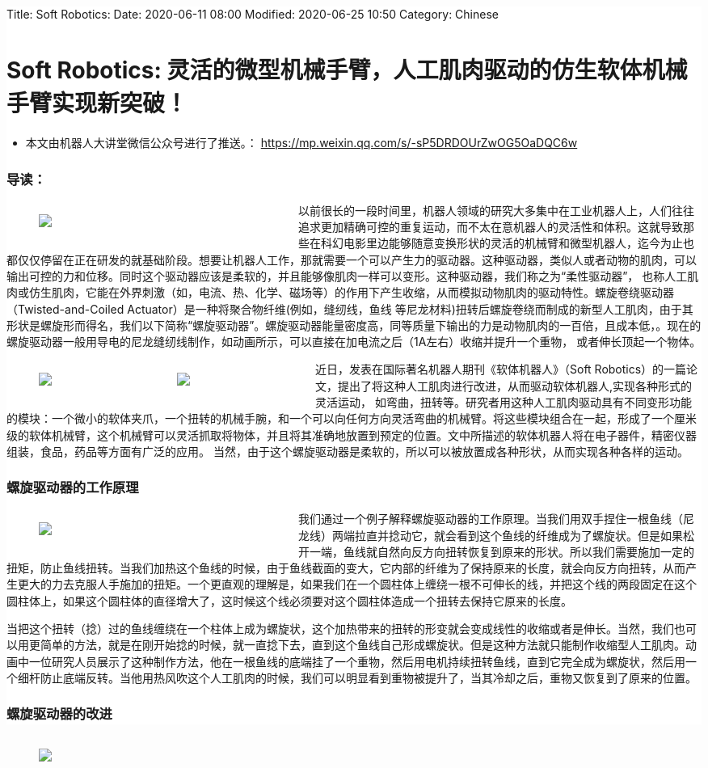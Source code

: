 Title: Soft Robotics:
Date: 2020-06-11 08:00
Modified: 2020-06-25 10:50
Category: Chinese


# Soft Robotics: 灵活的微型机械手臂，人工肌肉驱动的仿生软体机械手臂实现新突破！

- 本文由机器人大讲堂微信公众号进行了推送。： https://mp.weixin.qq.com/s/-sP5DRDOUrZwOG5OaDQC6w

### 导读：
<figure>
<img src="{static}/images/movie.gif" style="float:left; width:300px; padding-top:1em; padding-right:1.5em; padding-bottom:20px; padding-left:0px;">
</figure>

以前很长的一段时间里，机器人领域的研究大多集中在工业机器人上，人们往往追求更加精确可控的重复运动，而不太在意机器人的灵活性和体积。这就导致那些在科幻电影里边能够随意变换形状的灵活的机械臂和微型机器人，迄今为止也都仅仅停留在正在研发的就基础阶段。想要让机器人工作，那就需要一个可以产生力的驱动器。这种驱动器，类似人或者动物的肌肉，可以输出可控的力和位移。同时这个驱动器应该是柔软的，并且能够像肌肉一样可以变形。这种驱动器，我们称之为“柔性驱动器”， 也称人工肌肉或仿生肌肉，它能在外界刺激（如，电流、热、化学、磁场等）的作用下产生收缩，从而模拟动物肌肉的驱动特性。螺旋卷绕驱动器（Twisted-and-Coiled Actuator）是一种将聚合物纤维(例如，缝纫线，鱼线 等尼龙材料)扭转后螺旋卷绕而制成的新型人工肌肉，由于其形状是螺旋形而得名，我们以下简称“螺旋驱动器”。螺旋驱动器能量密度高，同等质量下输出的力是动物肌肉的一百倍，且成本低，。现在的螺旋驱动器一般用导电的尼龙缝纫线制作，如动画所示，可以直接在加电流之后（1A左右）收缩并提升一个重物， 或者伸长顶起一个物体。

<figure>
<img src="{static}/images/s2_shorter.gif" style="float:left; width:150px; padding-top:1em; padding-right:1.5em; padding-bottom:20px; padding-left:0px;">
</figure>

<figure>
<img src="{static}/images/extend_TCA.gif" style="float:left; width:150px; padding-top:1em; padding-right:1.5em; padding-bottom:20px; padding-left:0px;">
</figure>

近日，发表在国际著名机器人期刊《软体机器人》（Soft Robotics）的一篇论文，提出了将这种人工肌肉进行改进，从而驱动软体机器人,实现各种形式的灵活运动， 如弯曲，扭转等。研究者用这种人工肌肉驱动具有不同变形功能的模块：一个微小的软体夹爪，一个扭转的机械手腕，和一个可以向任何方向灵活弯曲的机械臂。将这些模块组合在一起，形成了一个厘米级的软体机械臂，这个机械臂可以灵活抓取将物体，并且将其准确地放置到预定的位置。文中所描述的软体机器人将在电子器件，精密仪器组装，食品，药品等方面有广泛的应用。 当然，由于这个螺旋驱动器是柔软的，所以可以被放置成各种形状，从而实现各种各样的运动。

### 螺旋驱动器的工作原理
<figure>
<img src="{static}/images/1_demo_1.gif" style="float:left; width:300px; padding-top:1em; padding-right:1.5em; padding-bottom:1em; padding-left:0.1px;">
</figure>

我们通过一个例子解释螺旋驱动器的工作原理。当我们用双手捏住一根鱼线（尼龙线）两端拉直并捻动它，就会看到这个鱼线的纤维成为了螺旋状。但是如果松开一端，鱼线就自然向反方向扭转恢复到原来的形状。所以我们需要施加一定的扭矩，防止鱼线扭转。当我们加热这个鱼线的时候，由于鱼线截面的变大，它内部的纤维为了保持原来的长度，就会向反方向扭转，从而产生更大的力去克服人手施加的扭矩。一个更直观的理解是，如果我们在一个圆柱体上缠绕一根不可伸长的线，并把这个线的两段固定在这个圆柱体上，如果这个圆柱体的直径增大了，这时候这个线必须要对这个圆柱体造成一个扭转去保持它原来的长度。

当把这个扭转（捻）过的鱼线缠绕在一个柱体上成为螺旋状，这个加热带来的扭转的形变就会变成线性的收缩或者是伸长。当然，我们也可以用更简单的方法，就是在刚开始捻的时候，就一直捻下去，直到这个鱼线自己形成螺旋状。但是这种方法就只能制作收缩型人工肌肉。动画中一位研究人员展示了这种制作方法，他在一根鱼线的底端挂了一个重物，然后用电机持续扭转鱼线，直到它完全成为螺旋状，然后用一个细杆防止底端反转。当他用热风吹这个人工肌肉的时候，我们可以明显看到重物被提升了，当其冷却之后，重物又恢复到了原来的位置。


### 螺旋驱动器的改进
<figure>
<img src="{static}/images/s1_shorter.gif" style="float:left; width:300px; padding-top:1em; padding-right:1.5em; padding-bottom:20px; padding-left:0px;">
</figure>
